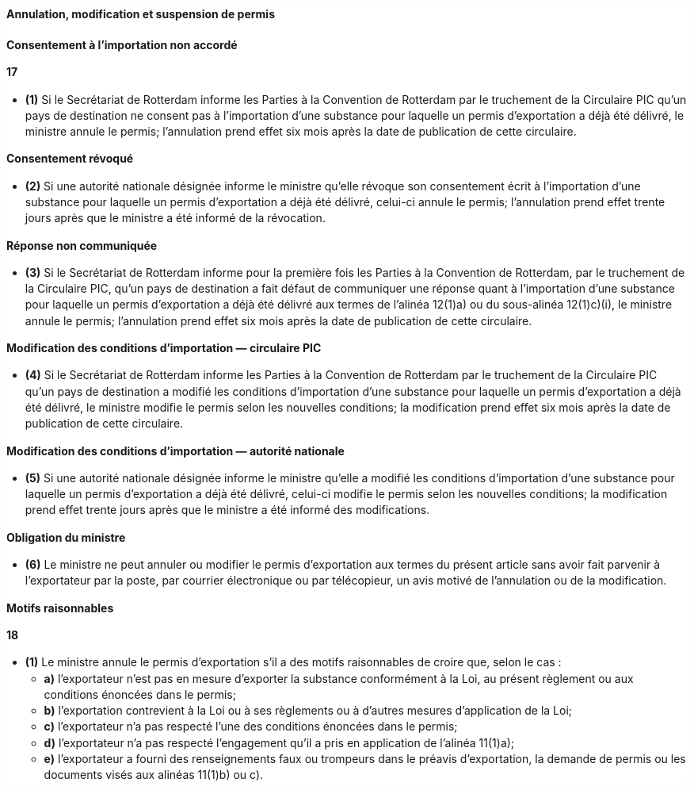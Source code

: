 



#### Annulation, modification et suspension de permis



**Consentement à l’importation non accordé**

**17** 

- **(1)** Si le Secrétariat de Rotterdam informe les Parties à la Convention de Rotterdam par le truchement de la Circulaire PIC qu’un pays de destination ne consent pas à l’importation d’une substance pour laquelle un permis d’exportation a déjà été délivré, le ministre annule le permis; l’annulation prend effet six mois après la date de publication de cette circulaire.

**Consentement révoqué**

- **(2)** Si une autorité nationale désignée informe le ministre qu’elle révoque son consentement écrit à l’importation d’une substance pour laquelle un permis d’exportation a déjà été délivré, celui-ci annule le permis; l’annulation prend effet trente jours après que le ministre a été informé de la révocation.

**Réponse non communiquée**

- **(3)** Si le Secrétariat de Rotterdam informe pour la première fois les Parties à la Convention de Rotterdam, par le truchement de la Circulaire PIC, qu’un pays de destination a fait défaut de communiquer une réponse quant à l’importation d’une substance pour laquelle un permis d’exportation a déjà été délivré aux termes de l’alinéa 12(1)a) ou du sous-alinéa 12(1)c)(i), le ministre annule le permis; l’annulation prend effet six mois après la date de publication de cette circulaire.

**Modification des conditions d’importation — circulaire PIC**

- **(4)** Si le Secrétariat de Rotterdam informe les Parties à la Convention de Rotterdam par le truchement de la Circulaire PIC qu’un pays de destination a modifié les conditions d’importation d’une substance pour laquelle un permis d’exportation a déjà été délivré, le ministre modifie le permis selon les nouvelles conditions; la modification prend effet six mois après la date de publication de cette circulaire.

**Modification des conditions d’importation — autorité nationale**

- **(5)** Si une autorité nationale désignée informe le ministre qu’elle a modifié les conditions d’importation d’une substance pour laquelle un permis d’exportation a déjà été délivré, celui-ci modifie le permis selon les nouvelles conditions; la modification prend effet trente jours après que le ministre a été informé des modifications.

**Obligation du ministre**

- **(6)** Le ministre ne peut annuler ou modifier le permis d’exportation aux termes du présent article sans avoir fait parvenir à l’exportateur par la poste, par courrier électronique ou par télécopieur, un avis motivé de l’annulation ou de la modification.




**Motifs raisonnables**

**18** 

- **(1)** Le ministre annule le permis d’exportation s’il a des motifs raisonnables de croire que, selon le cas :
	- **a)** l’exportateur n’est pas en mesure d’exporter la substance conformément à la Loi, au présent règlement ou aux conditions énoncées dans le permis;
	- **b)** l’exportation contrevient à la Loi ou à ses règlements ou à d’autres mesures d’application de la Loi;
	- **c)** l’exportateur n’a pas respecté l’une des conditions énoncées dans le permis;
	- **d)** l’exportateur n’a pas respecté l’engagement qu’il a pris en application de l’alinéa 11(1)a);
	- **e)** l’exportateur a fourni des renseignements faux ou trompeurs dans le préavis d’exportation, la demande de permis ou les documents visés aux alinéas 11(1)b) ou c).
